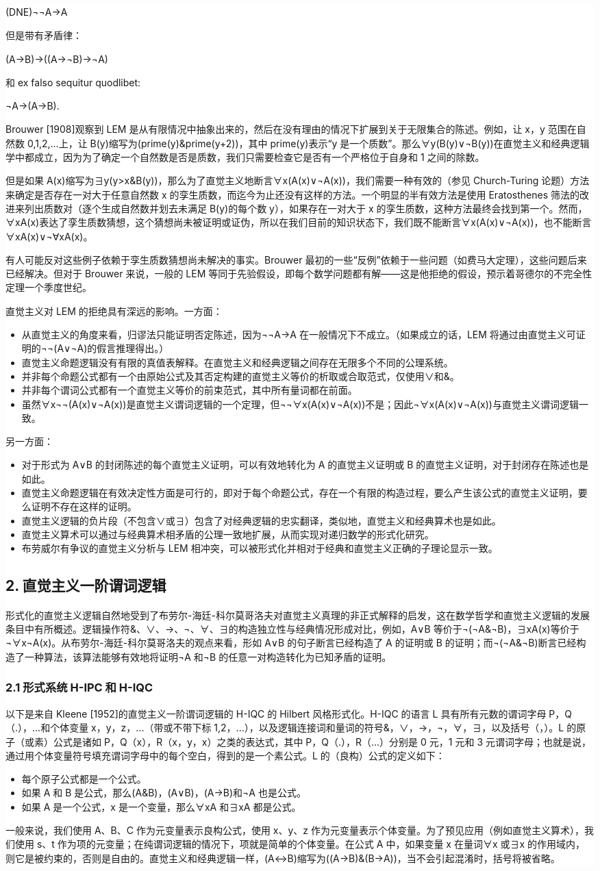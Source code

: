(DNE)¬¬A→A

但是带有矛盾律：

(A→B)→((A→¬B)→¬A)

和 ex falso sequitur quodlibet:

¬A→(A→B).

Brouwer [1908]观察到 LEM 是从有限情况中抽象出来的，然后在没有理由的情况下扩展到关于无限集合的陈述。例如，让 x，y 范围在自然数 0,1,2,...上，让 B(y)缩写为(prime(y)&prime(y+2))，其中 prime(y)表示“y 是一个质数”。那么∀y(B(y)∨¬B(y))在直觉主义和经典逻辑学中都成立，因为为了确定一个自然数是否是质数，我们只需要检查它是否有一个严格位于自身和 1 之间的除数。

但是如果 A(x)缩写为∃y(y>x&B(y))，那么为了直觉主义地断言∀x(A(x)∨¬A(x))，我们需要一种有效的（参见 Church-Turing 论题）方法来确定是否存在一对大于任意自然数 x 的孪生质数，而迄今为止还没有这样的方法。一个明显的半有效方法是使用 Eratosthenes 筛法的改进来列出质数对（逐个生成自然数并划去未满足 B(y)的每个数 y），如果存在一对大于 x 的孪生质数，这种方法最终会找到第一个。然而，∀xA(x)表达了孪生质数猜想，这个猜想尚未被证明或证伪，所以在我们目前的知识状态下，我们既不能断言∀x(A(x)∨¬A(x))，也不能断言∀xA(x)∨¬∀xA(x)。

有人可能反对这些例子依赖于孪生质数猜想尚未解决的事实。Brouwer 最初的一些“反例”依赖于一些问题（如费马大定理），这些问题后来已经解决。但对于 Brouwer 来说，一般的 LEM 等同于先验假设，即每个数学问题都有解——这是他拒绝的假设，预示着哥德尔的不完全性定理一个季度世纪。

直觉主义对 LEM 的拒绝具有深远的影响。一方面：

* 从直觉主义的角度来看，归谬法只能证明否定陈述，因为¬¬A→A 在一般情况下不成立。（如果成立的话，LEM 将通过由直觉主义可证明的¬¬(A∨¬A)的假言推理得出。）
* 直觉主义命题逻辑没有有限的真值表解释。在直觉主义和经典逻辑之间存在无限多个不同的公理系统。
* 并非每个命题公式都有一个由原始公式及其否定构建的直觉主义等价的析取或合取范式，仅使用∨和&。
* 并非每个谓词公式都有一个直觉主义等价的前束范式，其中所有量词都在前面。
* 虽然∀x¬¬(A(x)∨¬A(x))是直觉主义谓词逻辑的一个定理，但¬¬∀x(A(x)∨¬A(x))不是；因此¬∀x(A(x)∨¬A(x))与直觉主义谓词逻辑一致。

另一方面：

* 对于形式为 A∨B 的封闭陈述的每个直觉主义证明，可以有效地转化为 A 的直觉主义证明或 B 的直觉主义证明，对于封闭存在陈述也是如此。
* 直觉主义命题逻辑在有效决定性方面是可行的，即对于每个命题公式，存在一个有限的构造过程，要么产生该公式的直觉主义证明，要么证明不存在这样的证明。
* 直觉主义逻辑的负片段（不包含∨或∃）包含了对经典逻辑的忠实翻译，类似地，直觉主义和经典算术也是如此。
* 直觉主义算术可以通过与经典算术相矛盾的公理一致地扩展，从而实现对递归数学的形式化研究。
* 布劳威尔有争议的直觉主义分析与 LEM 相冲突，可以被形式化并相对于经典和直觉主义正确的子理论显示一致。

## 2. 直觉主义一阶谓词逻辑

形式化的直觉主义逻辑自然地受到了布劳尔-海廷-科尔莫哥洛夫对直觉主义真理的非正式解释的启发，这在数学哲学和直觉主义逻辑的发展条目中有所概述。逻辑操作符&、∨、→、¬、∀、∃的构造独立性与经典情况形成对比，例如，A∨B 等价于¬(¬A&¬B)，∃xA(x)等价于¬∀x¬A(x)。从布劳尔-海廷-科尔莫哥洛夫的观点来看，形如 A∨B 的句子断言已经构造了 A 的证明或 B 的证明；而¬(¬A&¬B)断言已经构造了一种算法，该算法能够有效地将证明¬A 和¬B 的任意一对构造转化为已知矛盾的证明。

### 2.1 形式系统 H-IPC 和 H-IQC

以下是来自 Kleene [1952]的直觉主义一阶谓词逻辑的 H-IQC 的 Hilbert 风格形式化。H-IQC 的语言 L 具有所有元数的谓词字母 P，Q（.），...和个体变量 x，y，z，...（带或不带下标 1,2，...），以及逻辑连接词和量词的符号&，∨，→，¬，∀，∃，以及括号（，）。L 的原子（或素）公式是诸如 P，Q（x），R（x，y，x）之类的表达式，其中 P，Q（.），R（...）分别是 0 元，1 元和 3 元谓词字母；也就是说，通过用个体变量符号填充谓词字母中的每个空白，得到的是一个素公式。L 的（良构）公式的定义如下：

* 每个原子公式都是一个公式。
* 如果 A 和 B 是公式，那么(A&B)，(A∨B)，(A→B)和¬A 也是公式。
* 如果 A 是一个公式，x 是一个变量，那么∀xA 和∃xA 都是公式。

一般来说，我们使用 A、B、C 作为元变量表示良构公式，使用 x、y、z 作为元变量表示个体变量。为了预见应用（例如直觉主义算术），我们使用 s、t 作为项的元变量；在纯谓词逻辑的情况下，项就是简单的个体变量。在公式 A 中，如果变量 x 在量词∀x 或∃x 的作用域内，则它是被约束的，否则是自由的。直觉主义和经典逻辑一样，(A↔B)缩写为((A→B)&(B→A))，当不会引起混淆时，括号将被省略。
